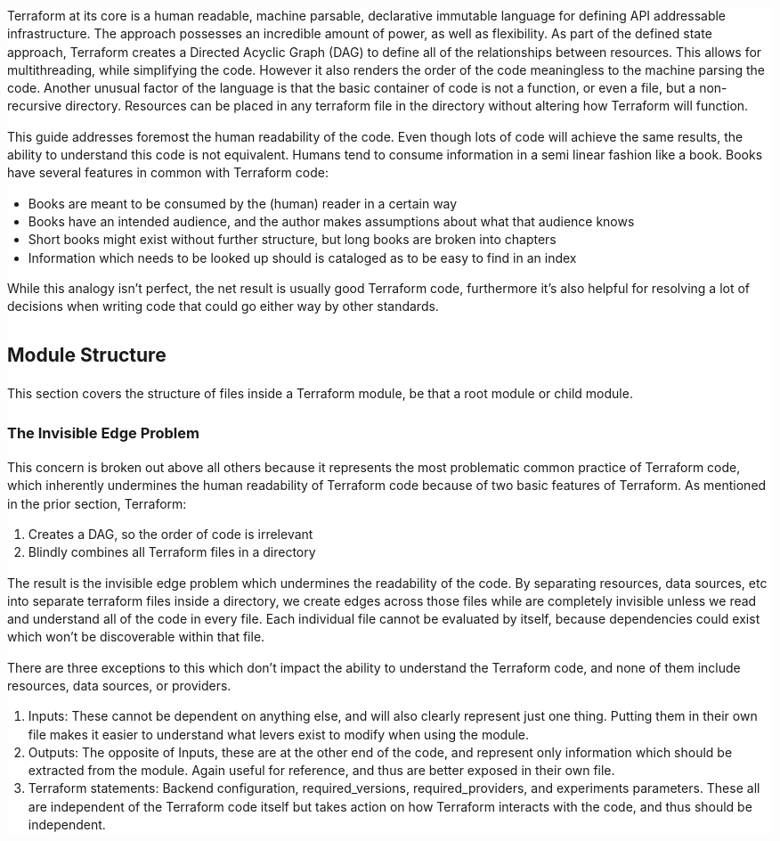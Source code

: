 Terraform at its core is a human readable, machine parsable, declarative immutable language for defining API addressable infrastructure. The approach possesses an incredible amount of power, as well as flexibility. As part of the defined state approach, Terraform creates a Directed Acyclic Graph (DAG) to define all of the relationships between resources. This allows for multithreading, while simplifying the code. However it also renders the order of the code meaningless to the machine parsing the code. Another unusual factor of the language is that the basic container of code is not a function, or even a file, but a non-recursive directory. Resources can be placed in any terraform file in the directory without altering how Terraform will function.

This guide addresses foremost the human readability of the code. Even though lots of code will achieve the same results, the ability to understand this code is not equivalent. Humans tend to consume information in a semi linear fashion like a book. Books have several features in common with Terraform code:



*   Books are meant to be consumed by the (human) reader in a certain way
*   Books have an intended audience, and the author makes assumptions about what that audience knows
*   Short books might exist without further structure, but long books are broken into chapters
*   Information which needs to be looked up should is cataloged as to be easy to find in an index

While this analogy isn’t perfect, the net result is usually good Terraform code, furthermore it’s also helpful for resolving a lot of decisions when writing code that could go either way by other standards.


## Module Structure

This section covers the structure of files inside a Terraform module, be that a root module or child module.


### The Invisible Edge Problem

This concern is broken out above all others because it represents the most problematic common practice of Terraform code, which inherently undermines the human readability of Terraform code because of two basic features of Terraform. As mentioned in the prior section, Terraform:



1. Creates a DAG, so the order of code is irrelevant
2. Blindly combines all Terraform files in a directory

The result is the invisible edge problem which undermines the readability of the code. By separating resources, data sources, etc into separate terraform files inside a directory, we create edges across those files while are completely invisible unless we read and understand all of the code in every file. Each individual file cannot be evaluated by itself, because dependencies could exist which won’t be discoverable within that file.

There are three exceptions to this which don’t impact the ability to understand the Terraform code, and none of them include resources, data sources, or providers.



1. Inputs: These cannot be dependent on anything else, and will also clearly represent just one thing. Putting them in their own file makes it easier to understand what levers exist to modify when using the module.
2. Outputs: The opposite of Inputs, these are at the other end of the code, and represent only information which should be extracted from the module. Again useful for reference, and thus are better exposed in their own file.
3. Terraform statements: Backend configuration, required_versions, required_providers, and experiments parameters. These all are independent of the Terraform code itself but takes action on how Terraform interacts with the code, and thus should be independent. 
